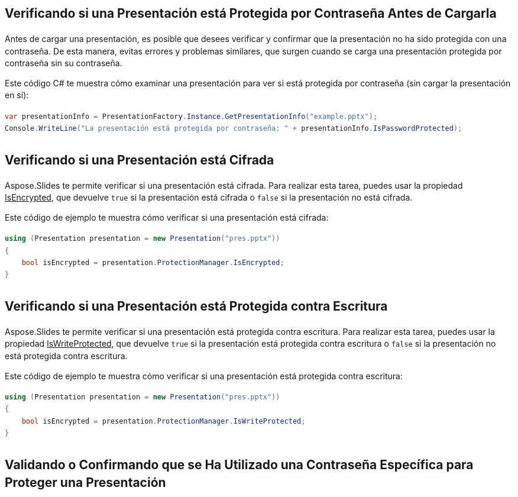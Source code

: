 ## **Verificando si una Presentación está Protegida por Contraseña Antes de Cargarla**

Antes de cargar una presentación, es posible que desees verificar y confirmar que la presentación no ha sido protegida con una contraseña. De esta manera, evitas errores y problemas similares, que surgen cuando se carga una presentación protegida por contraseña sin su contraseña.

Este código C# te muestra cómo examinar una presentación para ver si está protegida por contraseña (sin cargar la presentación en sí):

```c#
var presentationInfo = PresentationFactory.Instance.GetPresentationInfo("example.pptx");
Console.WriteLine("La presentación está protegida por contraseña: " + presentationInfo.IsPasswordProtected);
```



## Verificando si una Presentación está Cifrada

Aspose.Slides te permite verificar si una presentación está cifrada. Para realizar esta tarea, puedes usar la propiedad [IsEncrypted](https://reference.aspose.com/slides/net/aspose.slides/protectionmanager/properties/isencrypted), que devuelve `true` si la presentación está cifrada o `false` si la presentación no está cifrada.

Este código de ejemplo te muestra cómo verificar si una presentación está cifrada:

```c#
using (Presentation presentation = new Presentation("pres.pptx"))
{
    bool isEncrypted = presentation.ProtectionManager.IsEncrypted;
}
```

## Verificando si una Presentación está Protegida contra Escritura

Aspose.Slides te permite verificar si una presentación está protegida contra escritura. Para realizar esta tarea, puedes usar la propiedad [IsWriteProtected](https://reference.aspose.com/slides/net/aspose.slides/protectionmanager/properties/iswriteprotected), que devuelve `true` si la presentación está protegida contra escritura o `false` si la presentación no está protegida contra escritura.

Este código de ejemplo te muestra cómo verificar si una presentación está protegida contra escritura:

```c#
using (Presentation presentation = new Presentation("pres.pptx"))
{
    bool isEncrypted = presentation.ProtectionManager.IsWriteProtected;
}
```

## **Validando o Confirmando que se Ha Utilizado una Contraseña Específica para Proteger una Presentación**

